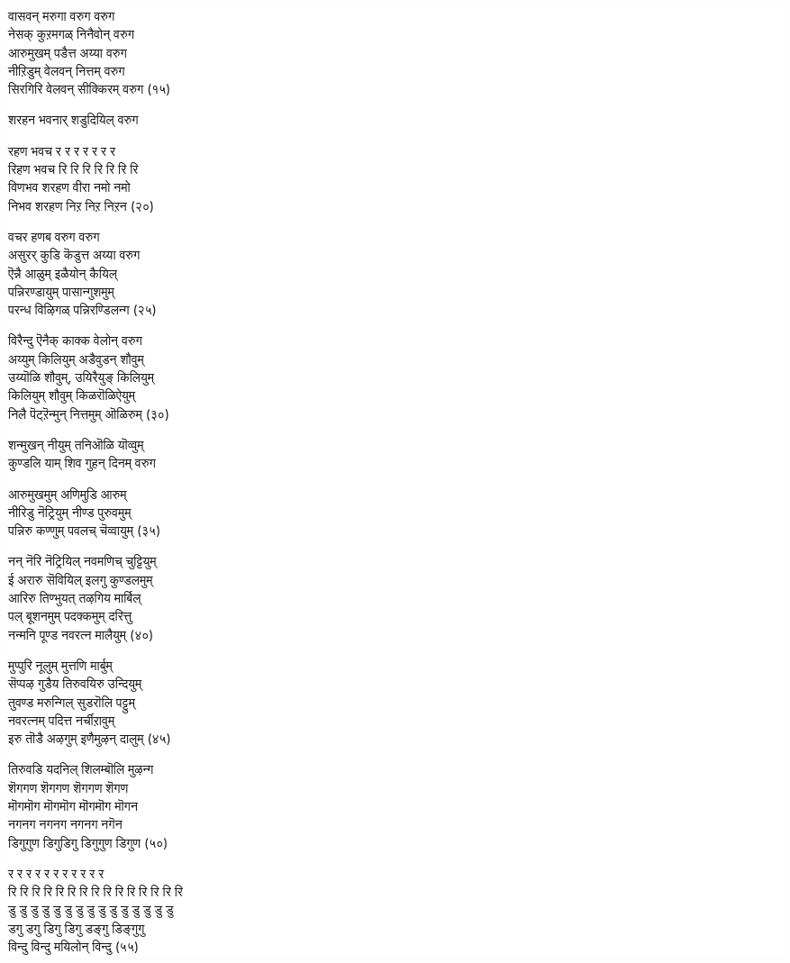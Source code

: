 वासवन् मरुगा वरुग वरुग   
नेसक् कुऱमगळ् निनैवोन् वरुग  
आरुमुखम् पडैत्त अय्या वरुग   
नीऱिडुम् वेलवन् नित्तम् वरुग   
सिरगिरि वेलवन् सीक्किरम् वरुग (१५)  
  
शरहन भवनार् शडुदियिल् वरुग   
  
रहण भवच र र र र र र र   
रिहण भवच रि रि रि रि रि रि रि   
विणभव शरहण वीरा नमो नमो   
निभव शरहण निऱ निऱ निऱन (२०)  
   
वचर हणब वरुग वरुग   
असुरर् कुडि कॆडुत्त अय्या वरुग   
ऎन्नै आळुम् इळैयोन् कैयिल्   
पन्निरण्डायुम् पासान्गुशमुम्     
परन्ध विऴिगळ् पन्निरण्डिलन्ग (२५)  
  
विरैन्दु ऎनैक् काक्क वेलोन् वरुग   
अय्युम् किलियुम् अडैवुडन् शौवुम्   
उय्यॊळि शौवुम्, उयिरैयुङ् किलियुम्   
किलियुम् शौवुम् किळरॊळिऐयुम्   
निलै पॆट्ऱॆन्मुन् नित्तमुम् ऒळिरुम्  (३०)  
  
शन्मुखन् नीयुम् तनिऒळि यॊव्वुम्   
कुण्डलि याम् शिव गुहन् दिनम् वरुग   
  
आरुमुखमुम् अणिमुडि आरुम्   
नीरिडु नॆट्रियुम् नीण्ड पुरुवमुम्   
पन्निरु कण्णुम् पवलच् चॆव्वायुम् (३५)  
  
नन् नॆरि नॆट्रियिल् नवमणिच् चुट्टियुम्   
ई अरारु सॆवियिल् इलगु कुण्डलमुम्   
आरिरु तिण्भुयत् तऴगिय मार्बिल्   
पल् बूशनमुम् पदक्कमुम् दरित्तु   
नन्मनि पूण्ड नवरत्न मालैयुम् (४०)  
   
मुप्पुरि नूलुम् मुत्तणि मार्बुम्   
सॆप्पऴ गुडैय तिरुवयिरु उन्दियुम्   
तुवण्ड मरुन्गिल् सुडरॊलि पट्टुम्   
नवरत्नम् पदित्त नर्चीऱावुम्  
इरु तॊडै अऴगुम् इणैमुऴन् दालुम् (४५)  
   
तिरुवडि यदनिल् शिलम्बॊलि मुऴन्ग   
शॆगगण शॆगगण शॆगगण शॆगण   
मॊगमॊग मॊगमॊग मॊगमॊग मॊगन   
नगनग नगनग नगनग नगॆन   
डिगुगुण डिगुडिगु डिगुगुण डिगुण (५०)  
  
र र र र र र र र र र र   
रि रि रि रि रि रि रि रि रि रि रि रि रि रि रि   
डु डु डु डु डु डु डु डु डु डु डु डु डु डु डु   
डगु डगु डिगु डिगु डङ्गु डिङ्गुगु   
विन्दु विन्दु मयिलोन् विन्दु (५५)  
  